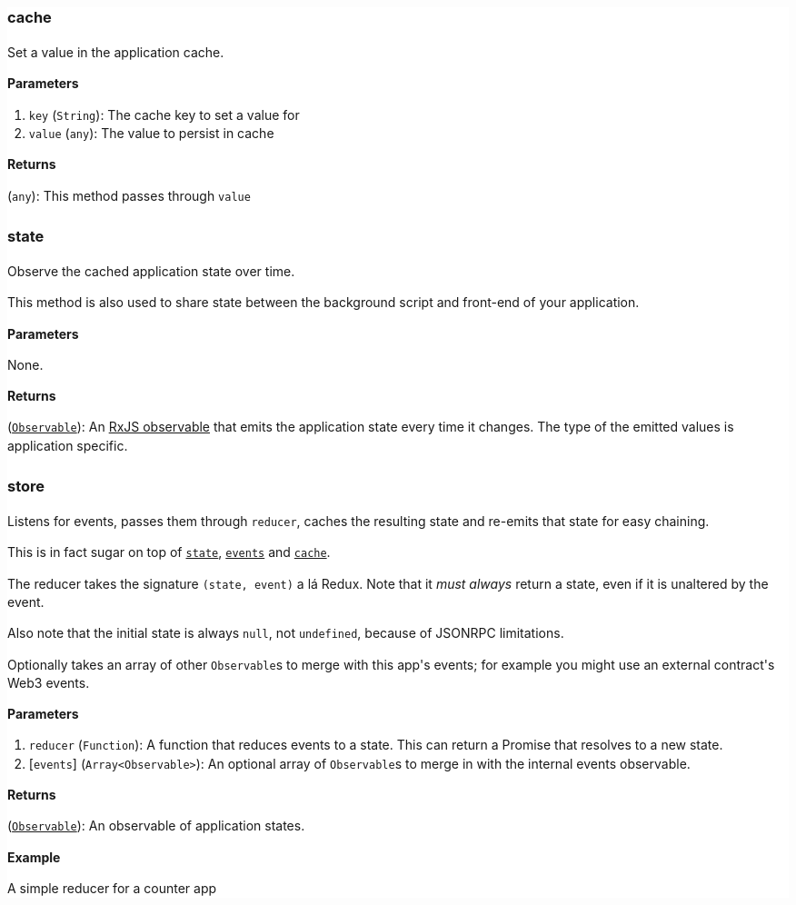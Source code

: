 ### cache

Set a value in the application cache.

**Parameters**

1. `key` (`String`): The cache key to set a value for
2. `value` (`any`): The value to persist in cache

**Returns**

(`any`): This method passes through `value`

### state

Observe the cached application state over time.

This method is also used to share state between the background script and front-end of your application.

**Parameters**

None.

**Returns**

([`Observable`](https://github.com/tc39/proposal-observable)): An [RxJS observable](http://reactivex.io/rxjs/class/es6/Observable.js~Observable.html) that emits the application state every time it changes. The type of the emitted values is application specific.

### store

Listens for events, passes them through `reducer`, caches the resulting state and re-emits that state for easy chaining.

This is in fact sugar on top of [`state`](#state), [`events`](#events) and [`cache`](#cache).

The reducer takes the signature `(state, event)` a lá Redux. Note that it *must always* return a state, even if it is unaltered by the event.

Also note that the initial state is always `null`, not `undefined`, because of JSONRPC limitations.

Optionally takes an array of other `Observable`s to merge with this app's events; for example you might use an external contract's Web3 events.

**Parameters**

1. `reducer` (`Function`): A function that reduces events to a state. This can return a Promise that resolves to a new state.
2. [`events`] (`Array<Observable>`): An optional array of `Observable`s to merge in with the internal events observable.

**Returns**

([`Observable`](https://github.com/tc39/proposal-observable)): An observable of application states.

**Example**

A simple reducer for a counter app
